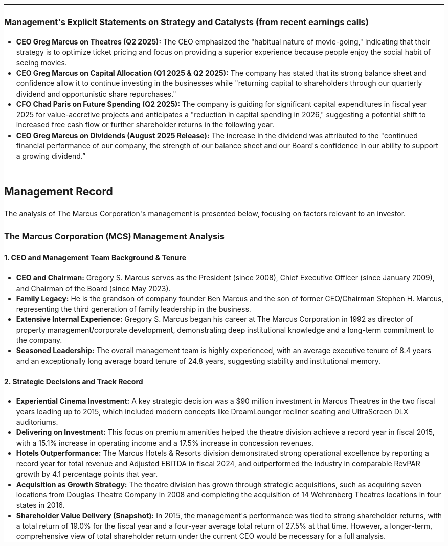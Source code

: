 ***

### Management's Explicit Statements on Strategy and Catalysts (from recent earnings calls)

*   **CEO Greg Marcus on Theatres (Q2 2025):** The CEO emphasized the "habitual nature of movie-going," indicating that their strategy is to optimize ticket pricing and focus on providing a superior experience because people enjoy the social habit of seeing movies.
*   **CEO Greg Marcus on Capital Allocation (Q1 2025 & Q2 2025):** The company has stated that its strong balance sheet and confidence allow it to continue investing in the businesses while "returning capital to shareholders through our quarterly dividend and opportunistic share repurchases."
*   **CFO Chad Paris on Future Spending (Q2 2025):** The company is guiding for significant capital expenditures in fiscal year 2025 for value-accretive projects and anticipates a "reduction in capital spending in 2026," suggesting a potential shift to increased free cash flow or further shareholder returns in the following year.
*   **CEO Greg Marcus on Dividends (August 2025 Release):** The increase in the dividend was attributed to the "continued financial performance of our company, the strength of our balance sheet and our Board's confidence in our ability to support a growing dividend.”

---

## Management Record

The analysis of The Marcus Corporation's management is presented below, focusing on factors relevant to an investor.

### **The Marcus Corporation (MCS) Management Analysis**

#### **1. CEO and Management Team Background & Tenure**

*   **CEO and Chairman:** Gregory S. Marcus serves as the President (since 2008), Chief Executive Officer (since January 2009), and Chairman of the Board (since May 2023).
*   **Family Legacy:** He is the grandson of company founder Ben Marcus and the son of former CEO/Chairman Stephen H. Marcus, representing the third generation of family leadership in the business.
*   **Extensive Internal Experience:** Gregory S. Marcus began his career at The Marcus Corporation in 1992 as director of property management/corporate development, demonstrating deep institutional knowledge and a long-term commitment to the company.
*   **Seasoned Leadership:** The overall management team is highly experienced, with an average executive tenure of 8.4 years and an exceptionally long average board tenure of 24.8 years, suggesting stability and institutional memory.

#### **2. Strategic Decisions and Track Record**

*   **Experiential Cinema Investment:** A key strategic decision was a $90 million investment in Marcus Theatres in the two fiscal years leading up to 2015, which included modern concepts like DreamLounger recliner seating and UltraScreen DLX auditoriums.
*   **Delivering on Investment:** This focus on premium amenities helped the theatre division achieve a record year in fiscal 2015, with a 15.1% increase in operating income and a 17.5% increase in concession revenues.
*   **Hotels Outperformance:** The Marcus Hotels & Resorts division demonstrated strong operational excellence by reporting a record year for total revenue and Adjusted EBITDA in fiscal 2024, and outperformed the industry in comparable RevPAR growth by 4.1 percentage points that year.
*   **Acquisition as Growth Strategy:** The theatre division has grown through strategic acquisitions, such as acquiring seven locations from Douglas Theatre Company in 2008 and completing the acquisition of 14 Wehrenberg Theatres locations in four states in 2016.
*   **Shareholder Value Delivery (Snapshot):** In 2015, the management's performance was tied to strong shareholder returns, with a total return of 19.0% for the fiscal year and a four-year average total return of 27.5% at that time. However, a longer-term, comprehensive view of total shareholder return under the current CEO would be necessary for a full analysis.
